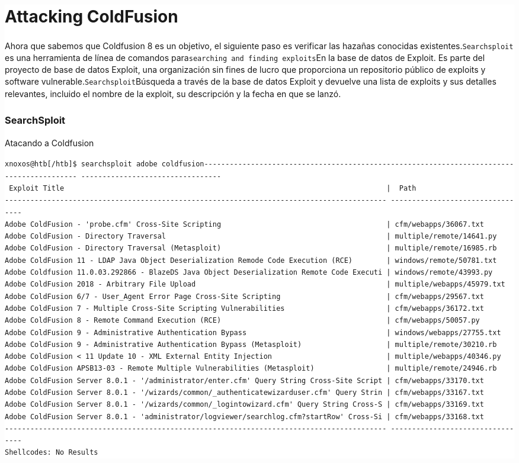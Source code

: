 # Attacking ColdFusion

Ahora que sabemos que Coldfusion 8 es un objetivo, el siguiente paso es verificar las hazañas conocidas existentes.`Searchsploit`es una herramienta de línea de comandos para`searching and finding exploits`En la base de datos de Exploit. Es parte del proyecto de base de datos Exploit, una organización sin fines de lucro que proporciona un repositorio público de exploits y software vulnerable.`Searchsploit`Búsqueda a través de la base de datos Exploit y devuelve una lista de exploits y sus detalles relevantes, incluido el nombre de la exploit, su descripción y la fecha en que se lanzó.

### **SearchSploit**

Atacando a Coldfusion

```
xnoxos@htb[/htb]$ searchsploit adobe coldfusion------------------------------------------------------------------------------------------ ---------------------------------
 Exploit Title                                                                            |  Path
------------------------------------------------------------------------------------------ ---------------------------------
Adobe ColdFusion - 'probe.cfm' Cross-Site Scripting                                       | cfm/webapps/36067.txt
Adobe ColdFusion - Directory Traversal                                                    | multiple/remote/14641.py
Adobe ColdFusion - Directory Traversal (Metasploit)                                       | multiple/remote/16985.rb
Adobe ColdFusion 11 - LDAP Java Object Deserialization Remode Code Execution (RCE)        | windows/remote/50781.txt
Adobe Coldfusion 11.0.03.292866 - BlazeDS Java Object Deserialization Remote Code Executi | windows/remote/43993.py
Adobe ColdFusion 2018 - Arbitrary File Upload                                             | multiple/webapps/45979.txt
Adobe ColdFusion 6/7 - User_Agent Error Page Cross-Site Scripting                         | cfm/webapps/29567.txt
Adobe ColdFusion 7 - Multiple Cross-Site Scripting Vulnerabilities                        | cfm/webapps/36172.txt
Adobe ColdFusion 8 - Remote Command Execution (RCE)                                       | cfm/webapps/50057.py
Adobe ColdFusion 9 - Administrative Authentication Bypass                                 | windows/webapps/27755.txt
Adobe ColdFusion 9 - Administrative Authentication Bypass (Metasploit)                    | multiple/remote/30210.rb
Adobe ColdFusion < 11 Update 10 - XML External Entity Injection                           | multiple/webapps/40346.py
Adobe ColdFusion APSB13-03 - Remote Multiple Vulnerabilities (Metasploit)                 | multiple/remote/24946.rb
Adobe ColdFusion Server 8.0.1 - '/administrator/enter.cfm' Query String Cross-Site Script | cfm/webapps/33170.txt
Adobe ColdFusion Server 8.0.1 - '/wizards/common/_authenticatewizarduser.cfm' Query Strin | cfm/webapps/33167.txt
Adobe ColdFusion Server 8.0.1 - '/wizards/common/_logintowizard.cfm' Query String Cross-S | cfm/webapps/33169.txt
Adobe ColdFusion Server 8.0.1 - 'administrator/logviewer/searchlog.cfm?startRow' Cross-Si | cfm/webapps/33168.txt
------------------------------------------------------------------------------------------ ---------------------------------
Shellcodes: No Results

```
